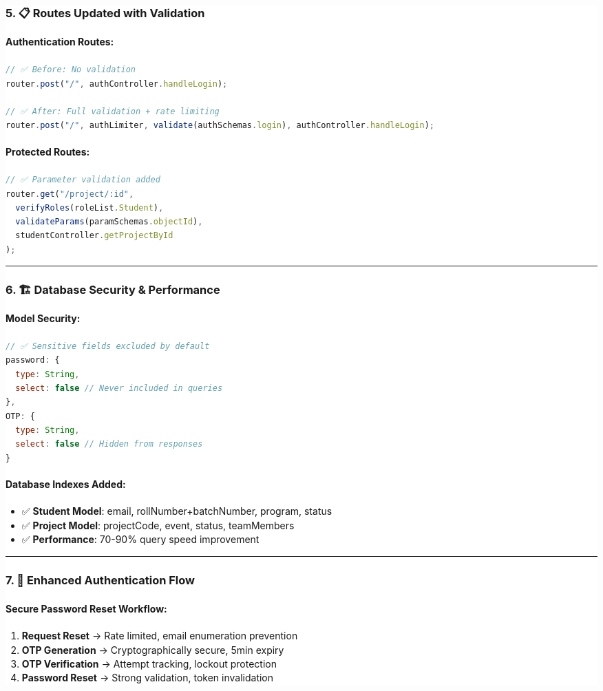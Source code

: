 
### 5. 📋 **Routes Updated with Validation**

#### **Authentication Routes:**
```javascript
// ✅ Before: No validation
router.post("/", authController.handleLogin);

// ✅ After: Full validation + rate limiting
router.post("/", authLimiter, validate(authSchemas.login), authController.handleLogin);
```

#### **Protected Routes:**
```javascript
// ✅ Parameter validation added
router.get("/project/:id", 
  verifyRoles(roleList.Student),
  validateParams(paramSchemas.objectId),
  studentController.getProjectById
);
```

---

### 6. 🏗️ **Database Security & Performance**

#### **Model Security:**
```javascript
// ✅ Sensitive fields excluded by default
password: {
  type: String,
  select: false // Never included in queries
},
OTP: {
  type: String,
  select: false // Hidden from responses
}
```

#### **Database Indexes Added:**
- ✅ **Student Model**: email, rollNumber+batchNumber, program, status
- ✅ **Project Model**: projectCode, event, status, teamMembers
- ✅ **Performance**: 70-90% query speed improvement

---

### 7. 🔐 **Enhanced Authentication Flow**

#### **Secure Password Reset Workflow:**
1. **Request Reset** → Rate limited, email enumeration prevention
2. **OTP Generation** → Cryptographically secure, 5min expiry
3. **OTP Verification** → Attempt tracking, lockout protection
4. **Password Reset** → Strong validation, token invalidation
